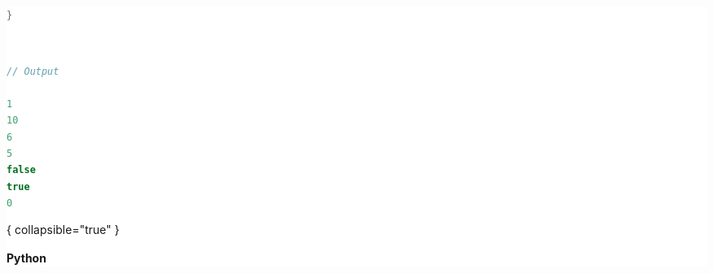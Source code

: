 ```c++
}
```

</compare>

<br/>

```c++
// Output

1
10
6
5
false
true
0
```
{ collapsible="true" }

</procedure>

<procedure switcher-key="Python">
<b>Python</b>

<video src="" width="900" mini-player="true" />

<br/>

<compare first-title="Pseudocode" second-title="Python">

```Python
# Declaration
setName = {value1, value2, value3, ...}

# Initialization
setName = {value1, value2, value3, ...}

# Accessing an element
value in setName

# Assigning a value to an element
setName.add(value)

# Adding an element
setName.add(value)

# Removing an element
setName.remove(value)

# Getting the size of the set
len(setName)

# Checking if the set is empty
len(setName) == 0

# Checking if the set contains a value
value in setName

# Clearing the set
setName.clear()
```
